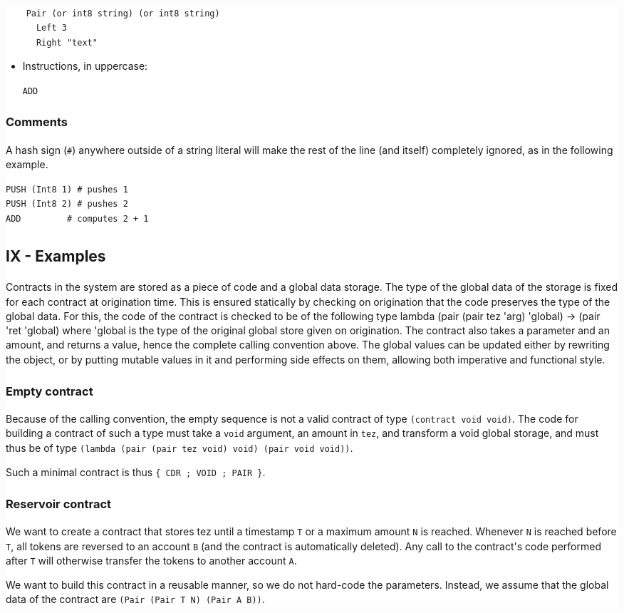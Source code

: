         Pair (or int8 string) (or int8 string)
          Left 3
          Right "text"

  * Instructions, in uppercase:

        ADD

### Comments

A hash sign (`#`) anywhere outside of a string literal will make the
rest of the line (and itself) completely ignored, as in the following
example.

    PUSH (Int8 1) # pushes 1
    PUSH (Int8 2) # pushes 2
    ADD         # computes 2 + 1

IX - Examples
-------------

Contracts in the system are stored as a piece of code and a global
data storage. The type of the global data of the storage is fixed for
each contract at origination time. This is ensured statically by
checking on origination that the code preserves the type of the global
data. For this, the code of the contract is checked to be of the
following type lambda (pair (pair tez 'arg) 'global) -> (pair 'ret
'global) where 'global is the type of the original global store given
on origination. The contract also takes a parameter and an amount, and
returns a value, hence the complete calling convention above.  The
global values can be updated either by rewriting the object, or by
putting mutable values in it and performing side effects on them,
allowing both imperative and functional style.

### Empty contract

Because of the calling convention, the empty sequence is not a valid
contract of type `(contract void void)`. The code for building a
contract of such a type must take a `void` argument, an amount in `tez`,
and transform a void global storage, and must thus be of type `(lambda
(pair (pair tez void) void) (pair void void))`.

Such a minimal contract is thus `{ CDR ; VOID ; PAIR }`.

### Reservoir contract

We want to create a contract that stores tez until a timestamp `T` or a
maximum amount `N` is reached. Whenever `N` is reached before `T`, all tokens
are reversed to an account `B` (and the contract is automatically
deleted). Any call to the contract's code performed after `T` will
otherwise transfer the tokens to another account `A`.

We want to build this contract in a reusable manner, so we do not
hard-code the parameters. Instead, we assume that the global data of
the contract are `(Pair (Pair T N) (Pair A B))`.
